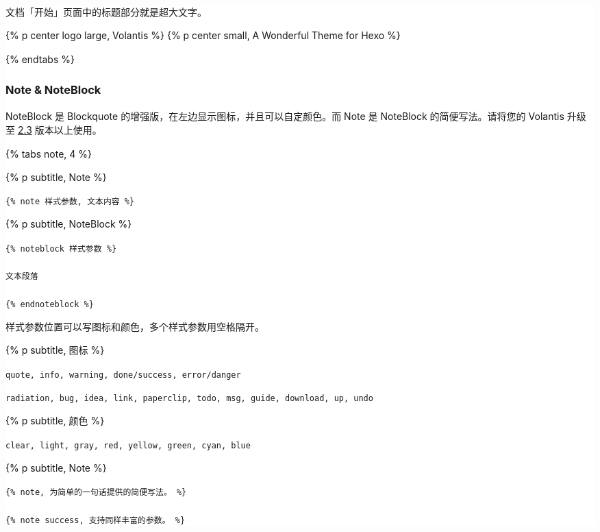 文档「开始」页面中的标题部分就是超大文字。

{% p center logo large, Volantis %}
{% p center small, A Wonderful Theme for Hexo %}



{% endtabs %}

### Note & NoteBlock

NoteBlock 是 Blockquote 的增强版，在左边显示图标，并且可以自定颜色。而 Note 是 NoteBlock 的简便写法。请将您的 Volantis 升级至 <u>2.3</u> 版本以上使用。

{% tabs note, 4 %}



{% p subtitle, Note %}

```md
{% note 样式参数, 文本内容 %}
```

{% p subtitle, NoteBlock %}

```md
{% noteblock 样式参数 %}

文本段落

{% endnoteblock %}
```





样式参数位置可以写图标和颜色，多个样式参数用空格隔开。

{% p subtitle, 图标 %}

```md 彩色的
quote, info, warning, done/success, error/danger
```

```md 灰色的，也可以指定颜色
radiation, bug, idea, link, paperclip, todo, msg, guide, download, up, undo
```

{% p subtitle, 颜色 %}

```md 指定颜色
clear, light, gray, red, yellow, green, cyan, blue
```





{% p subtitle, Note %}

```md example.md:
{% note, 为简单的一句话提供的简便写法。 %}

{% note success, 支持同样丰富的参数。 %}
```
